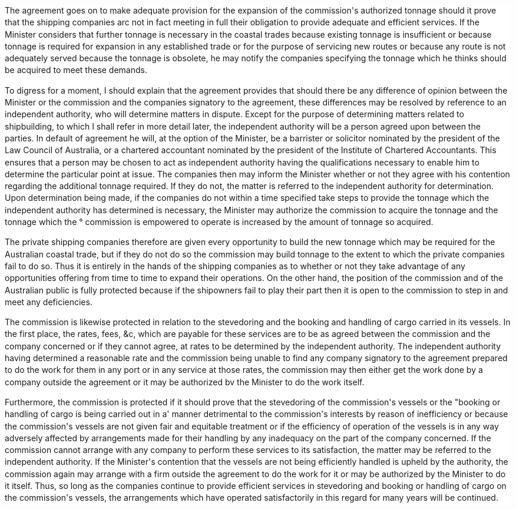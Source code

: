 The agreement goes on to make adequate provision for the expansion of the commission's authorized tonnage should it prove that the shipping companies arc not in fact meeting in full their obligation to provide adequate and efficient services. If the Minister considers that further tonnage is necessary in the coastal trades because existing tonnage is insufficient or because tonnage is required for expansion in any established trade or for the purpose of servicing new routes or because any route is not adequately served because the tonnage is obsolete, he may notify the companies specifying the tonnage which he thinks should be acquired to meet these demands. 

To digress for a moment, I should explain that the agreement provides that should there be any difference of opinion between the Minister or the commission and the companies signatory to the agreement, these differences may be resolved by reference to an independent authority, who will determine matters in dispute. Except for the purpose of determining matters related to shipbuilding, to which I shall refer in more detail later, the independent authority will be a person agreed upon between the parties. In default of agreement he will, at the option of the Minister, be a barrister or solicitor nominated by the  president  of the Law Council of Australia, or a chartered accountant nominated by the  president  of the Institute of Chartered Accountants. This ensures that a person may be chosen to act as independent authority having the qualifications necessary to enable him to determine the particular point at issue. The companies then may inform the Minister whether or not they agree with his contention regarding the additional tonnage required. If they do not, the matter is referred to the independent authority for determination. Upon determination being made, if the companies do not within a time specified take steps to provide the tonnage which the independent authority has determined is necessary, the Minister may authorize the commission to acquire the tonnage and the tonnage which the ° commission is empowered to operate is increased by the amount of tonnage so acquired. 

The private shipping companies therefore are given every opportunity to build the new tonnage which may be required for the Australian coastal trade, but if they do not do so the commission may build tonnage to the extent to which the private companies fail to do so. Thus it is entirely in the hands of the shipping companies as to whether or not they take advantage of any opportunities offering from time to time to expand their operations. On the other hand, the position of the commission and of the Australian public is fully protected because if the shipowners fail to play their part then it is open to the commission to step in and meet any deficiencies. 

The commission is likewise protected in relation to the stevedoring and the booking and handling of cargo carried in its vessels. In the first place, the rates, fees, &amp;c, which are payable for these services are to be as agreed between the commission and the company concerned or if they cannot agree, at rates to be determined by the independent authority. The independent authority having determined a reasonable rate and the commission being unable to find any company signatory to the agreement prepared to do the work for them in any port or in any service at those rates, the commission may then either get the work done by a company outside the agreement or it may be authorized bv the Minister to do the work itself. 

Furthermore, the commission is protected if it should prove that the stevedoring of the commission's vessels or the "booking or handling of cargo is being carried out in a' manner detrimental to the commission's interests by reason of inefficiency or because the commission's vessels are not given fair and equitable treatment or if the efficiency of operation of the vessels is in any way adversely affected by arrangements made for their handling by any inadequacy on the part of the company concerned. If the commission cannot arrange with any company to perform these services to its satisfaction, the matter may be referred to the independent authority. If the Minister's contention that the vessels are not being efficiently handled is upheld by the authority, the commission again may arrange with a firm outside the agreement to do the work for it or may be authorized by the Minister to do it itself. Thus, so long as the companies continue to provide efficient services in stevedoring and booking or handling of cargo on the commission's vessels, the arrangements which have operated satisfactorily in this regard for many years will be continued. 
